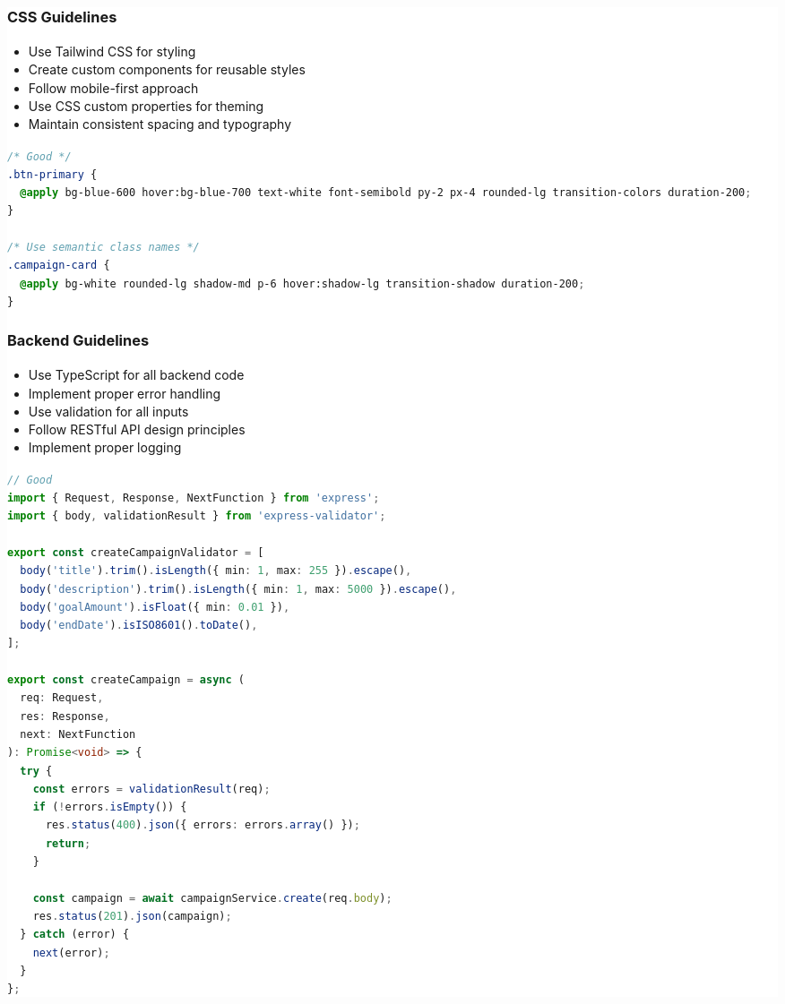 ### CSS Guidelines

- Use Tailwind CSS for styling
- Create custom components for reusable styles
- Follow mobile-first approach
- Use CSS custom properties for theming
- Maintain consistent spacing and typography

```css
/* Good */
.btn-primary {
  @apply bg-blue-600 hover:bg-blue-700 text-white font-semibold py-2 px-4 rounded-lg transition-colors duration-200;
}

/* Use semantic class names */
.campaign-card {
  @apply bg-white rounded-lg shadow-md p-6 hover:shadow-lg transition-shadow duration-200;
}
```

### Backend Guidelines

- Use TypeScript for all backend code
- Implement proper error handling
- Use validation for all inputs
- Follow RESTful API design principles
- Implement proper logging

```typescript
// Good
import { Request, Response, NextFunction } from 'express';
import { body, validationResult } from 'express-validator';

export const createCampaignValidator = [
  body('title').trim().isLength({ min: 1, max: 255 }).escape(),
  body('description').trim().isLength({ min: 1, max: 5000 }).escape(),
  body('goalAmount').isFloat({ min: 0.01 }),
  body('endDate').isISO8601().toDate(),
];

export const createCampaign = async (
  req: Request,
  res: Response,
  next: NextFunction
): Promise<void> => {
  try {
    const errors = validationResult(req);
    if (!errors.isEmpty()) {
      res.status(400).json({ errors: errors.array() });
      return;
    }

    const campaign = await campaignService.create(req.body);
    res.status(201).json(campaign);
  } catch (error) {
    next(error);
  }
};
```
